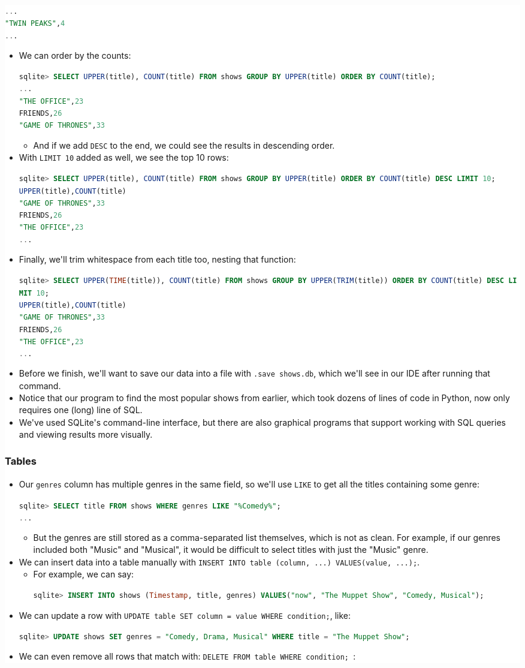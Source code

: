   ```sql
  ...
  "TWIN PEAKS",4
  ...
  ```
* We can order by the counts:
  ```sql
  sqlite> SELECT UPPER(title), COUNT(title) FROM shows GROUP BY UPPER(title) ORDER BY COUNT(title);
  ...
  "THE OFFICE",23
  FRIENDS,26
  "GAME OF THRONES",33
  ```
  * And if we add `DESC` to the end, we could see the results in descending order.
* With `LIMIT 10` added as well, we see the top 10 rows:
  ```sql
  sqlite> SELECT UPPER(title), COUNT(title) FROM shows GROUP BY UPPER(title) ORDER BY COUNT(title) DESC LIMIT 10;
  UPPER(title),COUNT(title)
  "GAME OF THRONES",33
  FRIENDS,26
  "THE OFFICE",23
  ...
  ```
* Finally, we'll trim whitespace from each title too, nesting that function:
  ```sql
  sqlite> SELECT UPPER(TIME(title)), COUNT(title) FROM shows GROUP BY UPPER(TRIM(title)) ORDER BY COUNT(title) DESC LIMIT 10;
  UPPER(title),COUNT(title)
  "GAME OF THRONES",33
  FRIENDS,26
  "THE OFFICE",23
  ...
  ```
* Before we finish, we'll want to save our data into a file with `.save shows.db`, which we'll see in our IDE after running that command.
* Notice that our program to find the most popular shows from earlier, which took dozens of lines of code in Python, now only requires one (long) line of SQL.
* We've used SQLite's command-line interface, but there are also graphical programs that support working with SQL queries and viewing results more visually.

### Tables

* Our `genres` column has multiple genres in the same field, so we'll use `LIKE` to get all the titles containing some genre:
  ```sql
  sqlite> SELECT title FROM shows WHERE genres LIKE "%Comedy%";
  ...
  ```
  * But the genres are still stored as a comma-separated list themselves, which is not as clean. For example, if our genres included both "Music" and "Musical", it would be difficult to select  titles with just the "Music" genre.
* We can insert data into a table manually with `INSERT INTO table (column, ...) VALUES(value, ...);`.
  * For example, we can say:
    ```sql
    sqlite> INSERT INTO shows (Timestamp, title, genres) VALUES("now", "The Muppet Show", "Comedy, Musical");
    ```
* We can update a row with `UPDATE table SET column = value WHERE condition;`, like:
  ```sql
  sqlite> UPDATE shows SET genres = "Comedy, Drama, Musical" WHERE title = "The Muppet Show";
  ```
* We can even remove all rows that match with: `DELETE FROM table WHERE condition;
`:
  ```sql
  ```
